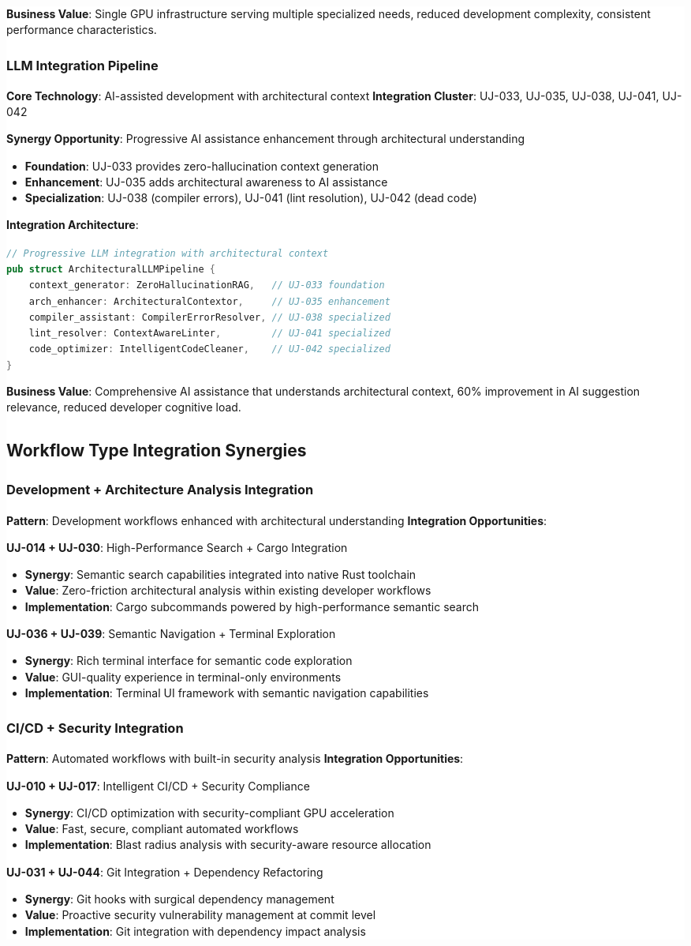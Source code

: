 **Business Value**: Single GPU infrastructure serving multiple specialized needs, reduced development complexity, consistent performance characteristics.

### LLM Integration Pipeline
**Core Technology**: AI-assisted development with architectural context
**Integration Cluster**: UJ-033, UJ-035, UJ-038, UJ-041, UJ-042

**Synergy Opportunity**: Progressive AI assistance enhancement through architectural understanding
- **Foundation**: UJ-033 provides zero-hallucination context generation
- **Enhancement**: UJ-035 adds architectural awareness to AI assistance
- **Specialization**: UJ-038 (compiler errors), UJ-041 (lint resolution), UJ-042 (dead code)

**Integration Architecture**:
```rust
// Progressive LLM integration with architectural context
pub struct ArchitecturalLLMPipeline {
    context_generator: ZeroHallucinationRAG,   // UJ-033 foundation
    arch_enhancer: ArchitecturalContextor,     // UJ-035 enhancement
    compiler_assistant: CompilerErrorResolver, // UJ-038 specialized
    lint_resolver: ContextAwareLinter,         // UJ-041 specialized
    code_optimizer: IntelligentCodeCleaner,    // UJ-042 specialized
}
```

**Business Value**: Comprehensive AI assistance that understands architectural context, 60% improvement in AI suggestion relevance, reduced developer cognitive load.

## Workflow Type Integration Synergies

### Development + Architecture Analysis Integration
**Pattern**: Development workflows enhanced with architectural understanding
**Integration Opportunities**:

**UJ-014 + UJ-030**: High-Performance Search + Cargo Integration
- **Synergy**: Semantic search capabilities integrated into native Rust toolchain
- **Value**: Zero-friction architectural analysis within existing developer workflows
- **Implementation**: Cargo subcommands powered by high-performance semantic search

**UJ-036 + UJ-039**: Semantic Navigation + Terminal Exploration
- **Synergy**: Rich terminal interface for semantic code exploration
- **Value**: GUI-quality experience in terminal-only environments
- **Implementation**: Terminal UI framework with semantic navigation capabilities

### CI/CD + Security Integration
**Pattern**: Automated workflows with built-in security analysis
**Integration Opportunities**:

**UJ-010 + UJ-017**: Intelligent CI/CD + Security Compliance
- **Synergy**: CI/CD optimization with security-compliant GPU acceleration
- **Value**: Fast, secure, compliant automated workflows
- **Implementation**: Blast radius analysis with security-aware resource allocation

**UJ-031 + UJ-044**: Git Integration + Dependency Refactoring
- **Synergy**: Git hooks with surgical dependency management
- **Value**: Proactive security vulnerability management at commit level
- **Implementation**: Git integration with dependency impact analysis
